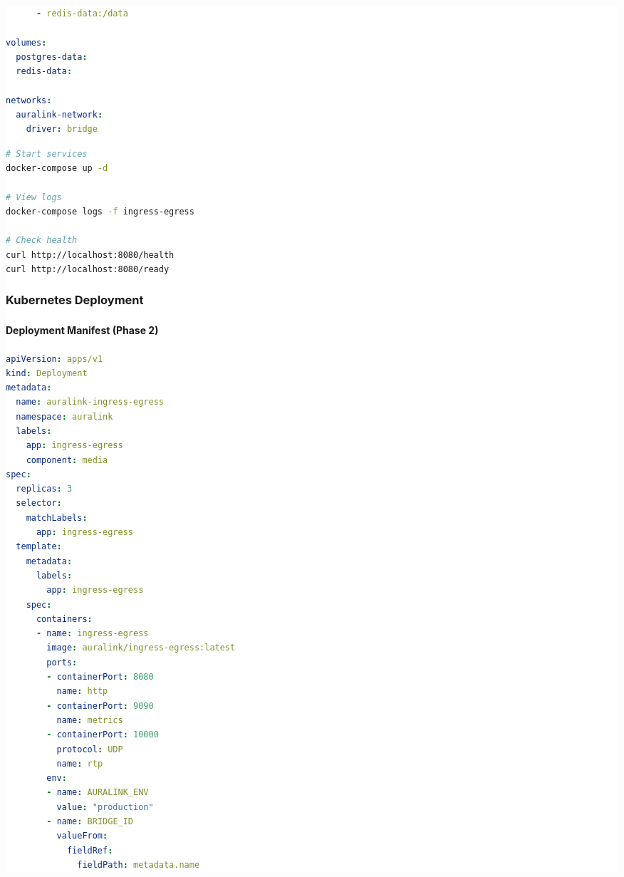 ```yaml
      - redis-data:/data

volumes:
  postgres-data:
  redis-data:

networks:
  auralink-network:
    driver: bridge
```

```bash
# Start services
docker-compose up -d

# View logs
docker-compose logs -f ingress-egress

# Check health
curl http://localhost:8080/health
curl http://localhost:8080/ready
```

### Kubernetes Deployment

#### Deployment Manifest (Phase 2)

```yaml
apiVersion: apps/v1
kind: Deployment
metadata:
  name: auralink-ingress-egress
  namespace: auralink
  labels:
    app: ingress-egress
    component: media
spec:
  replicas: 3
  selector:
    matchLabels:
      app: ingress-egress
  template:
    metadata:
      labels:
        app: ingress-egress
    spec:
      containers:
      - name: ingress-egress
        image: auralink/ingress-egress:latest
        ports:
        - containerPort: 8080
          name: http
        - containerPort: 9090
          name: metrics
        - containerPort: 10000
          protocol: UDP
          name: rtp
        env:
        - name: AURALINK_ENV
          value: "production"
        - name: BRIDGE_ID
          valueFrom:
            fieldRef:
              fieldPath: metadata.name
```